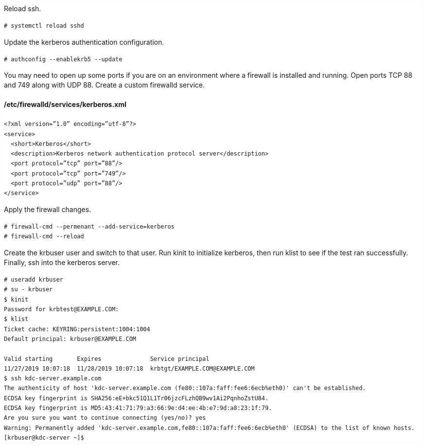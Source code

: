 Reload ssh.
```
# systemctl reload sshd
```

Update the kerberos authentication configuration.
```
# authconfig --enablekrb5 --update
```

You may need to open up some ports if you are on an environment where a firewall
 is installed and running. Open ports TCP 88 and 749 along with UDP 88. Create
 a custom firewalld service.

#### /etc/firewalld/services/kerberos.xml
```
<?xml version=”1.0” encoding=”utf-8”?>
<service>
  <short>Kerberos</short>
  <description>Kerberos network authentication protocol server</description>
  <port protocol=”tcp” port=”88”/> 
  <port protocol=”tcp” port=”749”/>
  <port protocol=”udp” port=”88”/> 
</service>
```

Apply the firewall changes.
```
# firewall-cmd --permenant --add-service=kerberos
# firewall-cmd --reload
```

Create the krbuser user and switch to that user. Run kinit to initialize kerberos,
 then run klist to see if the test ran successfully. Finally, ssh into the kerberos
 server.
```
# useradd krbuser
# su - krbuser
$ kinit
Password for krbtest@EXAMPLE.COM:
$ klist
Ticket cache: KEYRING:persistent:1004:1004
Default principal: krbuser@EXAMPLE.COM

Valid starting       Expires              Service principal
11/27/2019 10:07:18  11/28/2019 10:07:18  krbtgt/EXAMPLE.COM@EXAMPLE.COM
$ ssh kdc-server.example.com
The authenticity of host 'kdc-server.example.com (fe80::107a:faff:fee6:6ecb%eth0)' can't be established.
ECDSA key fingerprint is SHA256:eE+bkc51Q1L1Tr06jzcFLzhQB9wv1Ai2PqnhoZstU84.
ECDSA key fingerprint is MD5:43:41:71:79:a3:66:9e:d4:ee:4b:e7:9d:a8:23:1f:79.
Are you sure you want to continue connecting (yes/no)? yes
Warning: Permanently added 'kdc-server.example.com,fe80::107a:faff:fee6:6ecb%eth0' (ECDSA) to the list of known hosts.
[krbuser@kdc-server ~]$
```
